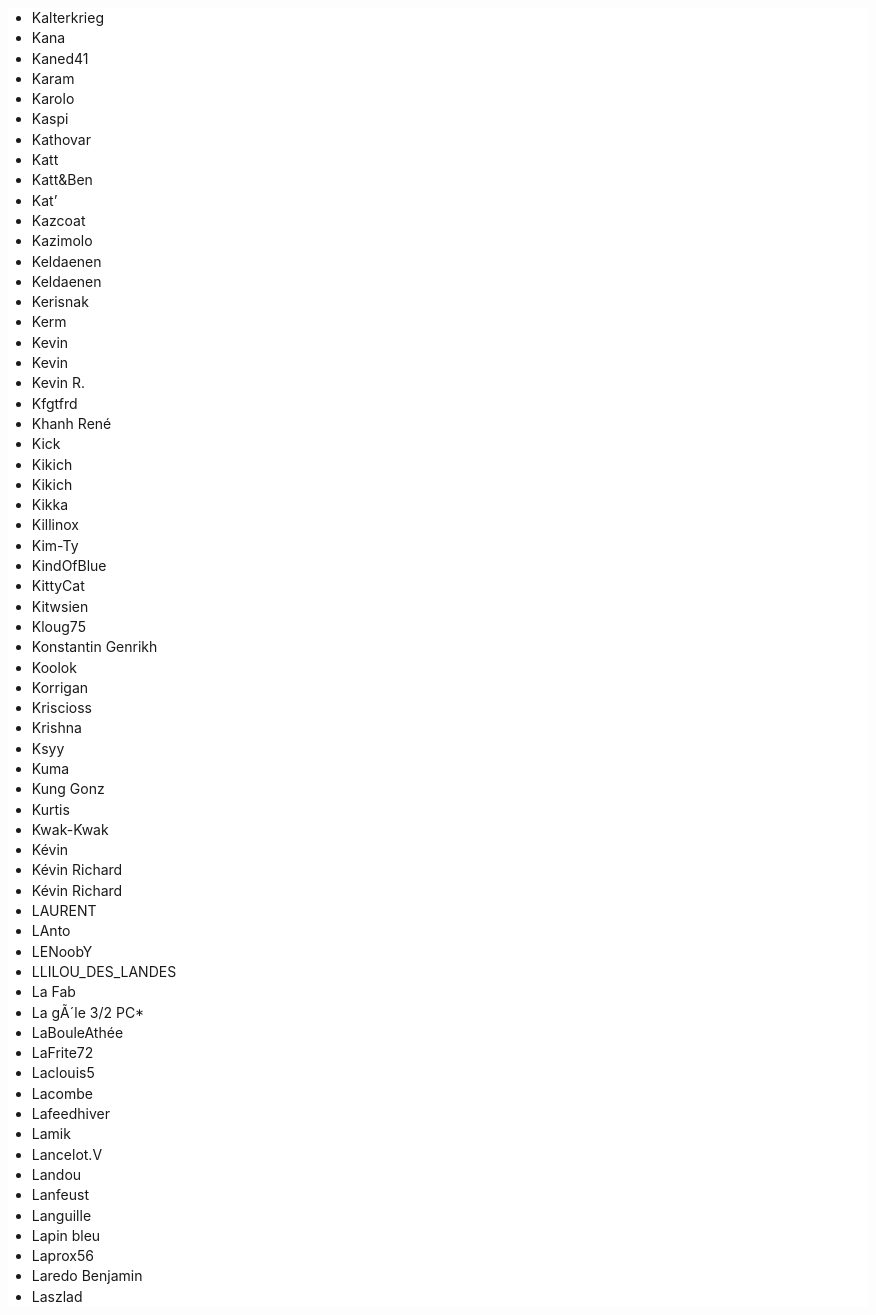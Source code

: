 - Kalterkrieg
- Kana
- Kaned41
- Karam
- Karolo
- Kaspi
- Kathovar
- Katt
- Katt&Ben
- Kat’
- Kazcoat
- Kazimolo
- Keldaenen
- Keldaenen
- Kerisnak
- Kerm
- Kevin
- Kevin
- Kevin R.
- Kfgtfrd
- Khanh René
- Kick
- Kikich
- Kikich
- Kikka
- Killinox
- Kim-Ty
- KindOfBlue
- KittyCat
- Kitwsien
- Kloug75
- Konstantin Genrikh
- Koolok
- Korrigan
- Kriscioss
- Krishna
- Ksyy
- Kuma
- Kung Gonz
- Kurtis
- Kwak-Kwak
- Kévin
- Kévin Richard
- Kévin Richard
- LAURENT
- LAnto
- LENoobY
- LLILOU_DES_LANDES
- La Fab
- La gÃ´le 3/2 PC*
- LaBouleAthée
- LaFrite72
- Laclouis5
- Lacombe
- Lafeedhiver
- Lamik
- Lancelot.V
- Landou
- Lanfeust
- Languille
- Lapin bleu
- Laprox56
- Laredo Benjamin
- Laszlad